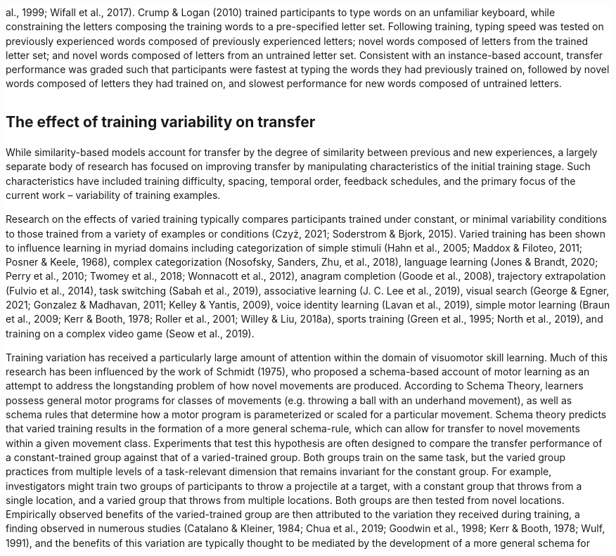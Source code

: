 al., 1999; Wifall et al., 2017). Crump & Logan (2010) trained
participants to type words on an unfamiliar keyboard, while constraining
the letters composing the training words to a pre-specified letter set.
Following training, typing speed was tested on previously experienced
words composed of previously experienced letters; novel words composed
of letters from the trained letter set; and novel words composed of
letters from an untrained letter set. Consistent with an instance-based
account, transfer performance was graded such that participants were
fastest at typing the words they had previously trained on, followed by
novel words composed of letters they had trained on, and slowest
performance for new words composed of untrained letters.

## The effect of training variability on transfer

While similarity-based models account for transfer by the degree of
similarity between previous and new experiences, a largely separate body
of research has focused on improving transfer by manipulating
characteristics of the initial training stage. Such characteristics have
included training difficulty, spacing, temporal order, feedback
schedules, and the primary focus of the current work – variability of
training examples.

Research on the effects of varied training typically compares
participants trained under constant, or minimal variability conditions
to those trained from a variety of examples or conditions (Czyż, 2021;
Soderstrom & Bjork, 2015). Varied training has been shown to influence
learning in myriad domains including categorization of simple stimuli
(Hahn et al., 2005; Maddox & Filoteo, 2011; Posner & Keele, 1968),
complex categorization (Nosofsky, Sanders, Zhu, et al., 2018), language
learning (Jones & Brandt, 2020; Perry et al., 2010; Twomey et al., 2018;
Wonnacott et al., 2012), anagram completion (Goode et al., 2008),
trajectory extrapolation (Fulvio et al., 2014), task switching (Sabah et
al., 2019), associative learning (J. C. Lee et al., 2019), visual search
(George & Egner, 2021; Gonzalez & Madhavan, 2011; Kelley & Yantis,
2009), voice identity learning (Lavan et al., 2019), simple motor
learning (Braun et al., 2009; Kerr & Booth, 1978; Roller et al., 2001;
Willey & Liu, 2018a), sports training (Green et al., 1995; North et al.,
2019), and training on a complex video game (Seow et al., 2019).

Training variation has received a particularly large amount of attention
within the domain of visuomotor skill learning. Much of this research
has been influenced by the work of Schmidt (1975), who proposed a
schema-based account of motor learning as an attempt to address the
longstanding problem of how novel movements are produced. According to
Schema Theory, learners possess general motor programs for classes of
movements (e.g. throwing a ball with an underhand movement), as well as
schema rules that determine how a motor program is parameterized or
scaled for a particular movement. Schema theory predicts that varied
training results in the formation of a more general schema-rule, which
can allow for transfer to novel movements within a given movement class.
Experiments that test this hypothesis are often designed to compare the
transfer performance of a constant-trained group against that of a
varied-trained group. Both groups train on the same task, but the varied
group practices from multiple levels of a task-relevant dimension that
remains invariant for the constant group. For example, investigators
might train two groups of participants to throw a projectile at a
target, with a constant group that throws from a single location, and a
varied group that throws from multiple locations. Both groups are then
tested from novel locations. Empirically observed benefits of the
varied-trained group are then attributed to the variation they received
during training, a finding observed in numerous studies (Catalano &
Kleiner, 1984; Chua et al., 2019; Goodwin et al., 1998; Kerr & Booth,
1978; Wulf, 1991), and the benefits of this variation are typically
thought to be mediated by the development of a more general schema for